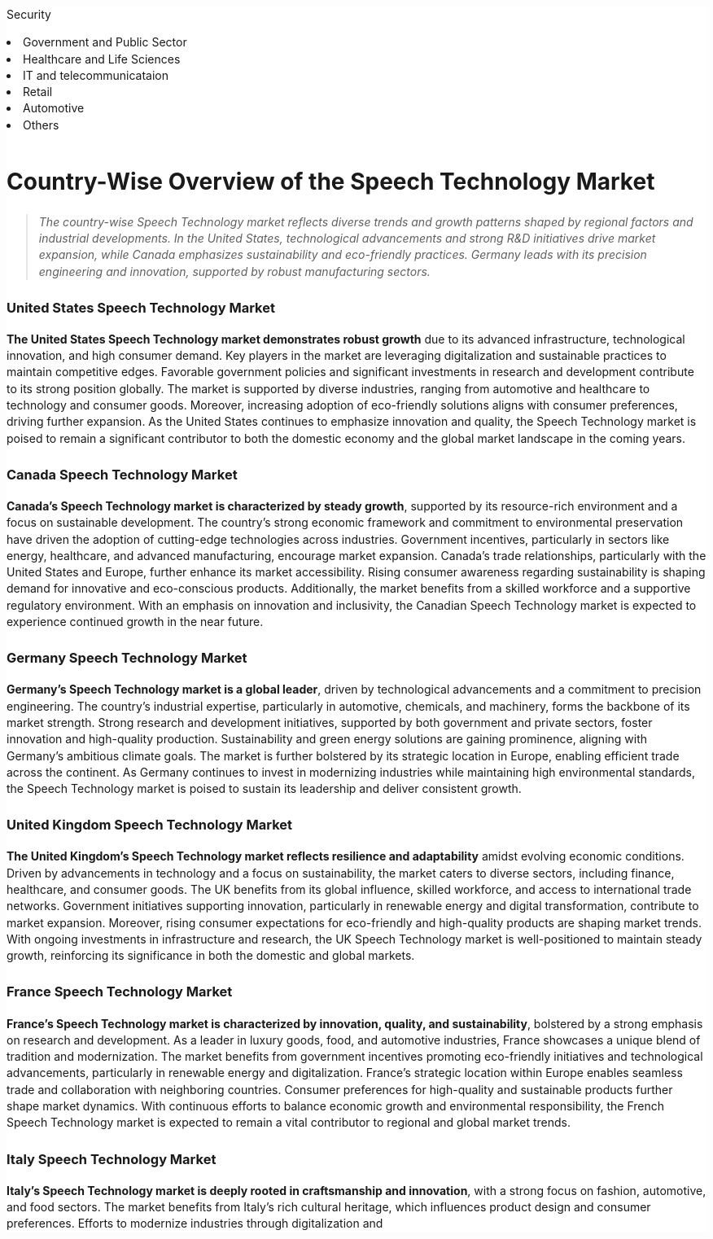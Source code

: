 Security</li><li>Government and Public Sector</li><li>Healthcare and Life Sciences</li><li>IT and telecommunicataion</li><li>Retail</li><li>Automotive</li><li>Others</li></ul><h1><span class="">Country-Wise Overview of the Speech Technology Market<br /></span></h1><blockquote><p><em><span class="">The country-wise Speech Technology market reflects diverse trends and growth patterns shaped by regional factors and industrial developments. In the United States, technological advancements and strong R&amp;D initiatives drive market expansion, while Canada emphasizes sustainability and eco-friendly practices. Germany leads with its precision engineering and innovation, supported by robust manufacturing sectors.</span></em></p></blockquote><h3><strong>United States Speech Technology Market</strong></h3><p><strong>The United States Speech Technology market demonstrates robust growth</strong> due to its advanced infrastructure, technological innovation, and high consumer demand. Key players in the market are leveraging digitalization and sustainable practices to maintain competitive edges. Favorable government policies and significant investments in research and development contribute to its strong position globally. The market is supported by diverse industries, ranging from automotive and healthcare to technology and consumer goods. Moreover, increasing adoption of eco-friendly solutions aligns with consumer preferences, driving further expansion. As the United States continues to emphasize innovation and quality, the Speech Technology market is poised to remain a significant contributor to both the domestic economy and the global market landscape in the coming years.</p><h3><strong>Canada Speech Technology Market</strong></h3><p><strong>Canada&rsquo;s Speech Technology market is characterized by steady growth</strong>, supported by its resource-rich environment and a focus on sustainable development. The country&rsquo;s strong economic framework and commitment to environmental preservation have driven the adoption of cutting-edge technologies across industries. Government incentives, particularly in sectors like energy, healthcare, and advanced manufacturing, encourage market expansion. Canada&rsquo;s trade relationships, particularly with the United States and Europe, further enhance its market accessibility. Rising consumer awareness regarding sustainability is shaping demand for innovative and eco-conscious products. Additionally, the market benefits from a skilled workforce and a supportive regulatory environment. With an emphasis on innovation and inclusivity, the Canadian Speech Technology market is expected to experience continued growth in the near future.</p><h3><strong>Germany Speech Technology Market</strong></h3><p><strong>Germany&rsquo;s Speech Technology market is a global leader</strong>, driven by technological advancements and a commitment to precision engineering. The country&rsquo;s industrial expertise, particularly in automotive, chemicals, and machinery, forms the backbone of its market strength. Strong research and development initiatives, supported by both government and private sectors, foster innovation and high-quality production. Sustainability and green energy solutions are gaining prominence, aligning with Germany&rsquo;s ambitious climate goals. The market is further bolstered by its strategic location in Europe, enabling efficient trade across the continent. As Germany continues to invest in modernizing industries while maintaining high environmental standards, the Speech Technology market is poised to sustain its leadership and deliver consistent growth.</p><h3><strong>United Kingdom Speech Technology Market</strong></h3><p><strong>The United Kingdom&rsquo;s Speech Technology market reflects resilience and adaptability</strong> amidst evolving economic conditions. Driven by advancements in technology and a focus on sustainability, the market caters to diverse sectors, including finance, healthcare, and consumer goods. The UK benefits from its global influence, skilled workforce, and access to international trade networks. Government initiatives supporting innovation, particularly in renewable energy and digital transformation, contribute to market expansion. Moreover, rising consumer expectations for eco-friendly and high-quality products are shaping market trends. With ongoing investments in infrastructure and research, the UK Speech Technology market is well-positioned to maintain steady growth, reinforcing its significance in both the domestic and global markets.</p><h3><strong>France Speech Technology Market</strong></h3><p><strong>France&rsquo;s Speech Technology market is characterized by innovation, quality, and sustainability</strong>, bolstered by a strong emphasis on research and development. As a leader in luxury goods, food, and automotive industries, France showcases a unique blend of tradition and modernization. The market benefits from government incentives promoting eco-friendly initiatives and technological advancements, particularly in renewable energy and digitalization. France&rsquo;s strategic location within Europe enables seamless trade and collaboration with neighboring countries. Consumer preferences for high-quality and sustainable products further shape market dynamics. With continuous efforts to balance economic growth and environmental responsibility, the French Speech Technology market is expected to remain a vital contributor to regional and global market trends.</p><h3><strong>Italy Speech Technology Market</strong></h3><p><strong>Italy&rsquo;s Speech Technology market is deeply rooted in craftsmanship and innovation</strong>, with a strong focus on fashion, automotive, and food sectors. The market benefits from Italy&rsquo;s rich cultural heritage, which influences product design and consumer preferences. Efforts to modernize industries through digitalization and